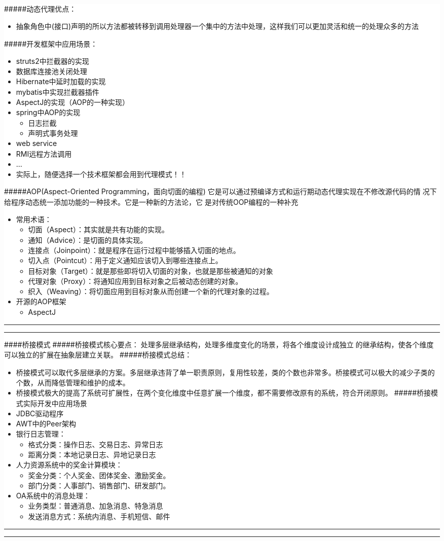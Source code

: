 #####动态代理优点：
+ 抽象角色中(接口)声明的所以方法都被转移到调用处理器一个集中的方法中处理，这样我们可以更加灵活和统一的处理众多的方法

#####开发框架中应用场景：
+ struts2中拦截器的实现
+ 数据库连接池关闭处理
+ Hibernate中延时加载的实现
+ mybatis中实现拦截器插件
+ AspectJ的实现（AOP的一种实现）
+ spring中AOP的实现
    + 日志拦截
    + 声明式事务处理
+ web service
+ RMI远程方法调用
+ ...
+ 实际上，随便选择一个技术框架都会用到代理模式！！

#####AOP(Aspect-Oriented Programming，面向切面的编程)
它是可以通过预编译方式和运行期动态代理实现在不修改源代码的情 况下给程序动态统一添加功能的一种技术。它是一种新的方法论，它 是对传统OOP编程的一种补充
+ 常用术语：
  + 切面（Aspect）：其实就是共有功能的实现。
  + 通知（Advice）：是切面的具体实现。
  + 连接点（Joinpoint）：就是程序在运行过程中能够插入切面的地点。
  + 切入点（Pointcut）：用于定义通知应该切入到哪些连接点上。
  + 目标对象（Target）：就是那些即将切入切面的对象，也就是那些被通知的对象
  + 代理对象（Proxy）：将通知应用到目标对象之后被动态创建的对象。
  + 织入（Weaving）：将切面应用到目标对象从而创建一个新的代理对象的过程。
+ 开源的AOP框架
  - AspectJ
---

---
####桥接模式
#####桥接模式核心要点：
处理多层继承结构，处理多维度变化的场景，将各个维度设计成独立 的继承结构，使各个维度可以独立的扩展在抽象层建立关联。
#####桥接模式总结：
+ 桥接模式可以取代多层继承的方案。多层继承违背了单一职责原则，复用性较差，类的个数也非常多。桥接模式可以极大的减少子类的个数，从而降低管理和维护的成本。
+ 桥接模式极大的提高了系统可扩展性，在两个变化维度中任意扩展一个维度，都不需要修改原有的系统，符合开闭原则。
#####桥接模式实际开发中应用场景
+ JDBC驱动程序
+ AWT中的Peer架构
+ 银行日志管理：
  - 格式分类：操作日志、交易日志、异常日志
  - 距离分类：本地记录日志、异地记录日志
+ 人力资源系统中的奖金计算模块：
  - 奖金分类：个人奖金、团体奖金、激励奖金。
  - 部门分类：人事部门、销售部门、研发部门。
+ OA系统中的消息处理：
  - 业务类型：普通消息、加急消息、特急消息
  - 发送消息方式：系统内消息、手机短信、邮件
---

---